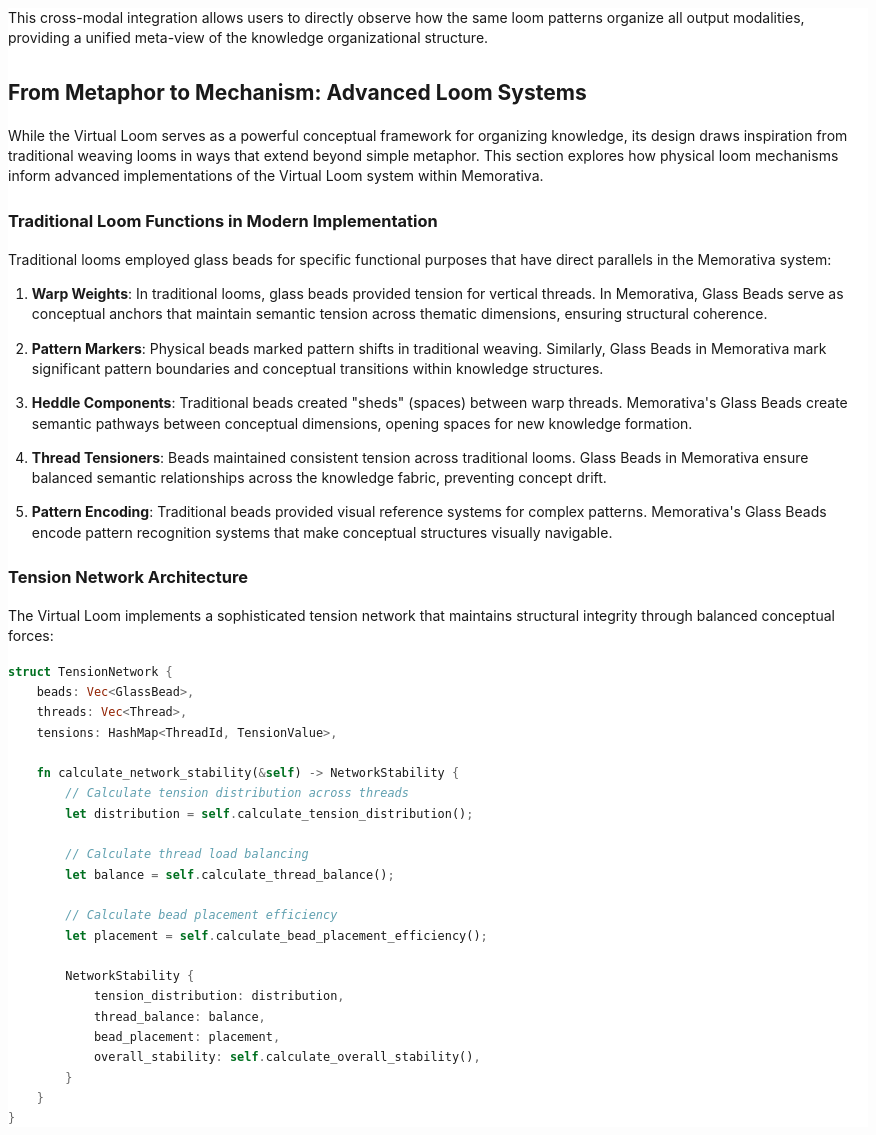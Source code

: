 This cross-modal integration allows users to directly observe how the same loom patterns organize all output modalities, providing a unified meta-view of the knowledge organizational structure.

## From Metaphor to Mechanism: Advanced Loom Systems

While the Virtual Loom serves as a powerful conceptual framework for organizing knowledge, its design draws inspiration from traditional weaving looms in ways that extend beyond simple metaphor. This section explores how physical loom mechanisms inform advanced implementations of the Virtual Loom system within Memorativa.

### Traditional Loom Functions in Modern Implementation

Traditional looms employed glass beads for specific functional purposes that have direct parallels in the Memorativa system:

1. **Warp Weights**: In traditional looms, glass beads provided tension for vertical threads. In Memorativa, Glass Beads serve as conceptual anchors that maintain semantic tension across thematic dimensions, ensuring structural coherence.

2. **Pattern Markers**: Physical beads marked pattern shifts in traditional weaving. Similarly, Glass Beads in Memorativa mark significant pattern boundaries and conceptual transitions within knowledge structures.

3. **Heddle Components**: Traditional beads created "sheds" (spaces) between warp threads. Memorativa's Glass Beads create semantic pathways between conceptual dimensions, opening spaces for new knowledge formation.

4. **Thread Tensioners**: Beads maintained consistent tension across traditional looms. Glass Beads in Memorativa ensure balanced semantic relationships across the knowledge fabric, preventing concept drift.

5. **Pattern Encoding**: Traditional beads provided visual reference systems for complex patterns. Memorativa's Glass Beads encode pattern recognition systems that make conceptual structures visually navigable.

### Tension Network Architecture

The Virtual Loom implements a sophisticated tension network that maintains structural integrity through balanced conceptual forces:

```rust
struct TensionNetwork {
    beads: Vec<GlassBead>,
    threads: Vec<Thread>,
    tensions: HashMap<ThreadId, TensionValue>,
    
    fn calculate_network_stability(&self) -> NetworkStability {
        // Calculate tension distribution across threads
        let distribution = self.calculate_tension_distribution();
        
        // Calculate thread load balancing
        let balance = self.calculate_thread_balance();
        
        // Calculate bead placement efficiency
        let placement = self.calculate_bead_placement_efficiency();
        
        NetworkStability {
            tension_distribution: distribution,
            thread_balance: balance,
            bead_placement: placement,
            overall_stability: self.calculate_overall_stability(),
        }
    }
}
```
